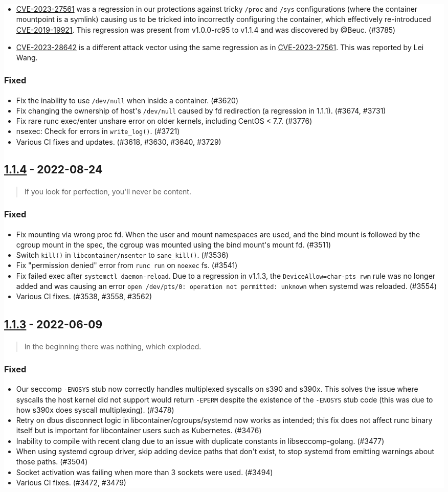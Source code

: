 * [CVE-2023-27561][] was a regression in our protections against tricky `/proc`
  and `/sys` configurations (where the container mountpoint is a symlink)
  causing us to be tricked into incorrectly configuring the container, which
  effectively re-introduced [CVE-2019-19921][]. This regression was present
  from v1.0.0-rc95 to v1.1.4 and was discovered by @Beuc. (#3785)

* [CVE-2023-28642][] is a different attack vector using the same regression
  as in [CVE-2023-27561][]. This was reported by Lei Wang.

[CVE-2019-19921]: https://github.com/advisories/GHSA-fh74-hm69-rqjw
[CVE-2023-25809]: https://github.com/opencontainers/runc/security/advisories/GHSA-m8cg-xc2p-r3fc
[CVE-2023-27561]: https://github.com/advisories/GHSA-vpvm-3wq2-2wvm
[CVE-2023-28642]: https://github.com/opencontainers/runc/security/advisories/GHSA-g2j6-57v7-gm8c

### Fixed

* Fix the inability to use `/dev/null` when inside a container. (#3620)
* Fix changing the ownership of host's `/dev/null` caused by fd redirection
  (a regression in 1.1.1). (#3674, #3731)
* Fix rare runc exec/enter unshare error on older kernels, including
  CentOS < 7.7. (#3776)
* nsexec: Check for errors in `write_log()`. (#3721)
* Various CI fixes and updates. (#3618, #3630, #3640, #3729)

## [1.1.4] - 2022-08-24

> If you look for perfection, you'll never be content.

### Fixed

* Fix mounting via wrong proc fd.
  When the user and mount namespaces are used, and the bind mount is followed by
  the cgroup mount in the spec, the cgroup was mounted using the bind mount's
  mount fd. (#3511)
* Switch `kill()` in `libcontainer/nsenter` to `sane_kill()`. (#3536)
* Fix "permission denied" error from `runc run` on `noexec` fs. (#3541)
* Fix failed exec after `systemctl daemon-reload`.
  Due to a regression in v1.1.3, the `DeviceAllow=char-pts rwm` rule was no
  longer added and was causing an error `open /dev/pts/0: operation not permitted: unknown`
  when systemd was reloaded. (#3554)
* Various CI fixes. (#3538, #3558, #3562)

## [1.1.3] - 2022-06-09

> In the beginning there was nothing, which exploded.

### Fixed
 * Our seccomp `-ENOSYS` stub now correctly handles multiplexed syscalls on
   s390 and s390x. This solves the issue where syscalls the host kernel did not
   support would return `-EPERM` despite the existence of the `-ENOSYS` stub
   code (this was due to how s390x does syscall multiplexing). (#3478)
 * Retry on dbus disconnect logic in libcontainer/cgroups/systemd now works as
   intended; this fix does not affect runc binary itself but is important for
   libcontainer users such as Kubernetes. (#3476)
 * Inability to compile with recent clang due to an issue with duplicate
   constants in libseccomp-golang. (#3477)
 * When using systemd cgroup driver, skip adding device paths that don't exist,
   to stop systemd from emitting warnings about those paths. (#3504)
 * Socket activation was failing when more than 3 sockets were used. (#3494)
 * Various CI fixes. (#3472, #3479)


[cve-2024-45310]: https://github.com/opencontainers/runc/security/advisories/GHSA-jfvp-7x6p-h2pv
[cve-2024-45310]: https://github.com/opencontainers/runc/security/advisories/GHSA-jfvp-7x6p-h2pv
[runc-4233]: https://github.com/opencontainers/runc/issues/4233
[mount_setattr.2]: https://man7.org/linux/man-pages/man2/mount_setattr.2.html
[cve-2019-5736]: https://github.com/advisories/GHSA-gxmr-w5mj-v8hh
[cve-2019-5736]: https://github.com/advisories/GHSA-gxmr-w5mj-v8hh
[CVE-2019-5736]: https://www.openwall.com/lists/oss-security/2019/02/11/2
[cve-2024-45310]: https://github.com/opencontainers/runc/security/advisories/GHSA-jfvp-7x6p-h2pv
[cve-2024-21626]: https://github.com/opencontainers/runc/security/advisories/GHSA-xr7r-f8xq-vfvv
[GHSA-f3fp-gc8g-vw66]: https://github.com/opencontainers/runc/security/advisories/GHSA-f3fp-gc8g-vw66
[opencontainers/runtime-spec#1130]: https://github.com/opencontainers/runtime-spec/pull/1130
[GHSA-v95c-p5hm-xq8f]: https://github.com/opencontainers/runc/security/advisories/GHSA-v95c-p5hm-xq8f
[Unreleased]: https://github.com/opencontainers/runc/compare/v1.2.0...HEAD
[1.2.0]: https://github.com/opencontainers/runc/compare/v1.2.0-rc.1...v1.2.0
[1.1.0]: https://github.com/opencontainers/runc/compare/v1.1.0-rc.1...v1.1.0
[1.0.0]: https://github.com/opencontainers/runc/releases/tag/v1.0.0
[Unreleased 1.0.z]: https://github.com/opencontainers/runc/compare/v1.0.3...release-1.0
[1.0.3]: https://github.com/opencontainers/runc/compare/v1.0.2...v1.0.3
[1.0.2]: https://github.com/opencontainers/runc/compare/v1.0.1...v1.0.2
[1.0.1]: https://github.com/opencontainers/runc/compare/v1.0.0...v1.0.1
[Unreleased 1.1.z]: https://github.com/opencontainers/runc/compare/v1.1.15...release-1.1
[1.1.15]: https://github.com/opencontainers/runc/compare/v1.1.14...v1.1.15
[1.1.14]: https://github.com/opencontainers/runc/compare/v1.1.13...v1.1.14
[1.1.13]: https://github.com/opencontainers/runc/compare/v1.1.12...v1.1.13
[1.1.12]: https://github.com/opencontainers/runc/compare/v1.1.11...v1.1.12
[1.1.11]: https://github.com/opencontainers/runc/compare/v1.1.10...v1.1.11
[1.1.10]: https://github.com/opencontainers/runc/compare/v1.1.9...v1.1.10
[1.1.9]: https://github.com/opencontainers/runc/compare/v1.1.8...v1.1.9
[1.1.8]: https://github.com/opencontainers/runc/compare/v1.1.7...v1.1.8
[1.1.7]: https://github.com/opencontainers/runc/compare/v1.1.6...v1.1.7
[1.1.6]: https://github.com/opencontainers/runc/compare/v1.1.5...v1.1.6
[1.1.5]: https://github.com/opencontainers/runc/compare/v1.1.4...v1.1.5
[1.1.4]: https://github.com/opencontainers/runc/compare/v1.1.3...v1.1.4
[1.1.3]: https://github.com/opencontainers/runc/compare/v1.1.2...v1.1.3
[1.1.2]: https://github.com/opencontainers/runc/compare/v1.1.1...v1.1.2
[1.1.1]: https://github.com/opencontainers/runc/compare/v1.1.0...v1.1.1
[1.1.0-rc.1]: https://github.com/opencontainers/runc/compare/v1.0.0...v1.1.0-rc.1
[Unreleased 1.2.z]: https://github.com/opencontainers/runc/compare/v1.2.6...release-1.2
[1.2.6]: https://github.com/opencontainers/runc/compare/v1.2.5...v1.2.6
[1.2.5]: https://github.com/opencontainers/runc/compare/v1.2.4...v1.2.5
[1.2.4]: https://github.com/opencontainers/runc/compare/v1.2.3...v1.2.4
[1.2.3]: https://github.com/opencontainers/runc/compare/v1.2.2...v1.2.3
[1.2.2]: https://github.com/opencontainers/runc/compare/v1.2.1...v1.2.2
[1.2.1]: https://github.com/opencontainers/runc/compare/v1.2.0...v1.2.1
[1.2.0-rc.3]: https://github.com/opencontainers/runc/compare/v1.2.0-rc.2...v1.2.0-rc.3
[1.2.0-rc.2]: https://github.com/opencontainers/runc/compare/v1.2.0-rc.1...v1.2.0-rc.2
[1.2.0-rc.1]: https://github.com/opencontainers/runc/compare/v1.1.0...v1.2.0-rc.1